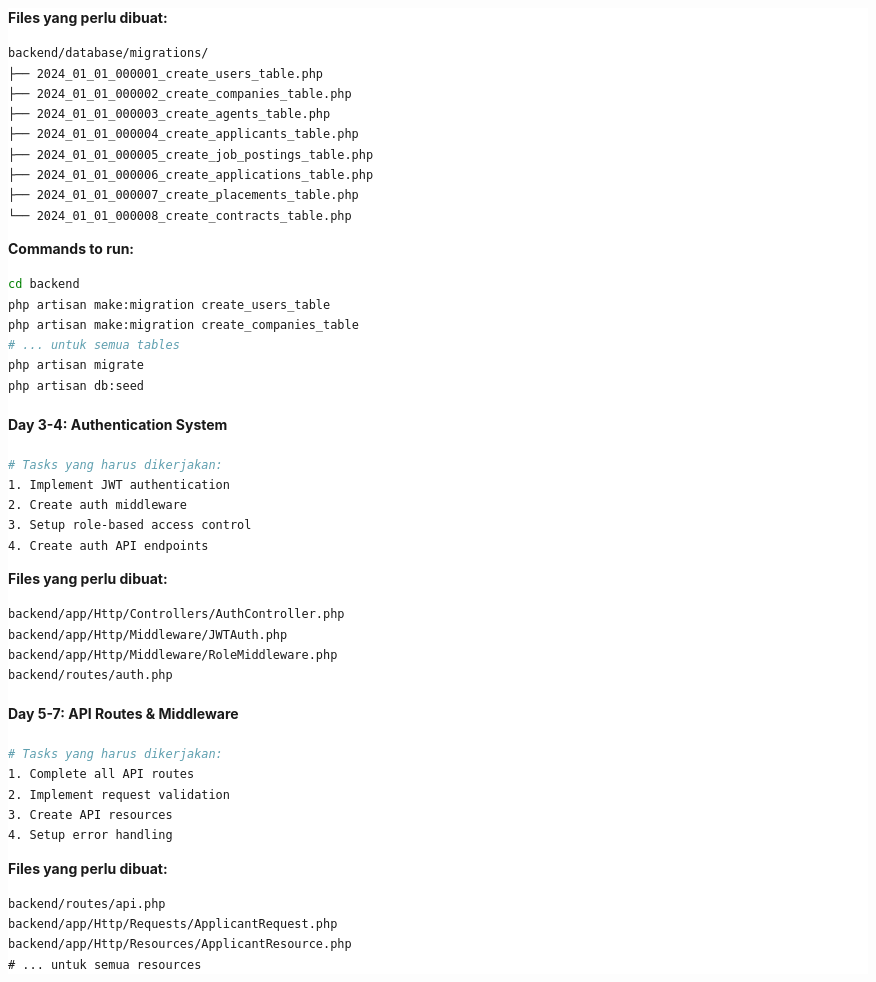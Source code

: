 **Files yang perlu dibuat:**
```
backend/database/migrations/
├── 2024_01_01_000001_create_users_table.php
├── 2024_01_01_000002_create_companies_table.php
├── 2024_01_01_000003_create_agents_table.php
├── 2024_01_01_000004_create_applicants_table.php
├── 2024_01_01_000005_create_job_postings_table.php
├── 2024_01_01_000006_create_applications_table.php
├── 2024_01_01_000007_create_placements_table.php
└── 2024_01_01_000008_create_contracts_table.php
```

**Commands to run:**
```bash
cd backend
php artisan make:migration create_users_table
php artisan make:migration create_companies_table
# ... untuk semua tables
php artisan migrate
php artisan db:seed
```

#### **Day 3-4: Authentication System**
```bash
# Tasks yang harus dikerjakan:
1. Implement JWT authentication
2. Create auth middleware
3. Setup role-based access control
4. Create auth API endpoints
```

**Files yang perlu dibuat:**
```
backend/app/Http/Controllers/AuthController.php
backend/app/Http/Middleware/JWTAuth.php
backend/app/Http/Middleware/RoleMiddleware.php
backend/routes/auth.php
```

#### **Day 5-7: API Routes & Middleware**
```bash
# Tasks yang harus dikerjakan:
1. Complete all API routes
2. Implement request validation
3. Create API resources
4. Setup error handling
```

**Files yang perlu dibuat:**
```
backend/routes/api.php
backend/app/Http/Requests/ApplicantRequest.php
backend/app/Http/Resources/ApplicantResource.php
# ... untuk semua resources
```
